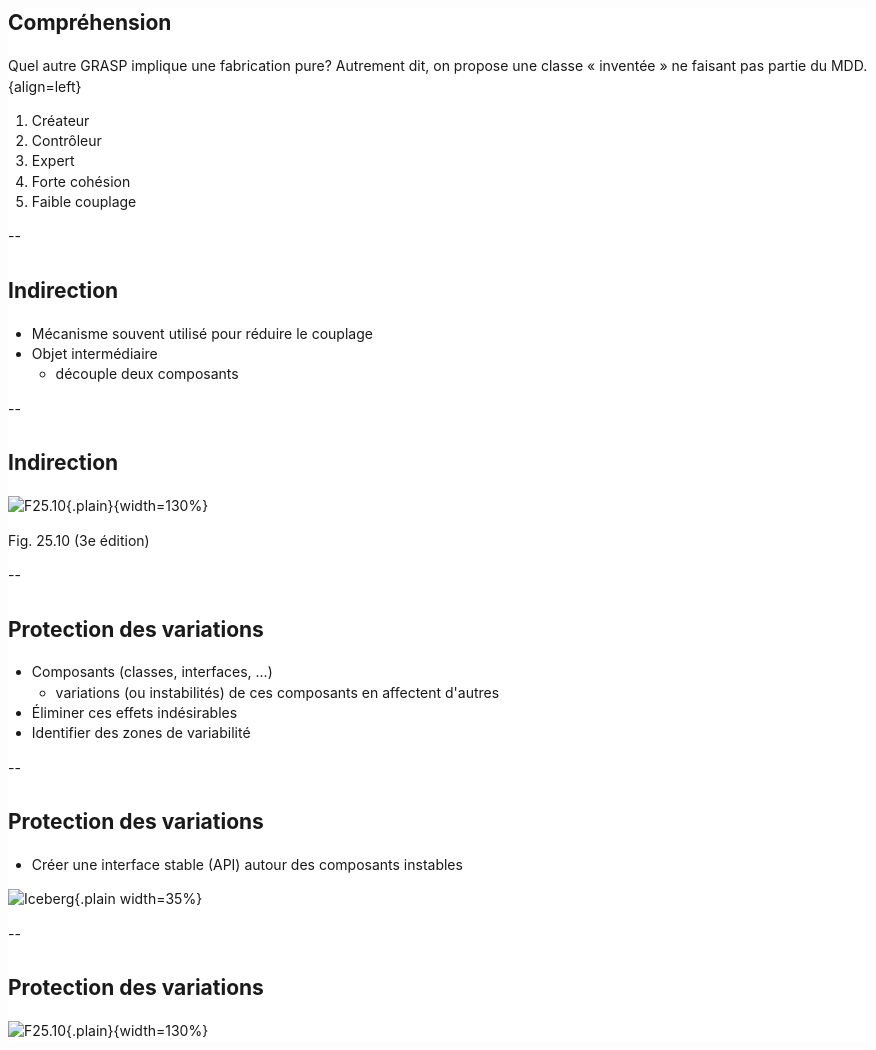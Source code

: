 
## Compréhension

Quel autre GRASP implique une fabrication pure? Autrement dit, on propose une classe «&nbsp;inventée&nbsp;» ne faisant pas partie du MDD. {align=left}

1. Créateur
2. Contrôleur
3. Expert
4. Forte cohésion
5. Faible couplage

--



## Indirection
- Mécanisme souvent utilisé pour réduire le couplage
- Objet intermédiaire
    - découple deux composants

--



## Indirection
![F25.10](assets/03-ChpF22-A25-GRASP-autres-patterns-affectation-des-responsabilites_17.pptx/F25.10.svg){.plain}{width=130%}

Fig. 25.10 (3e édition)

--



## Protection des variations
- Composants (classes, interfaces, ...)
  - variations (ou instabilités) de ces composants en affectent d'autres
- Éliminer ces effets indésirables
- Identifier des zones de variabilité

--



## Protection des variations
- Créer une interface stable (API) autour des composants instables

![Iceberg](assets/03-ChpF22-A25-GRASP-autres-patterns-affectation-des-responsabilites_17.pptx/iceberg.png){.plain width=35%}

--



## Protection des variations
![F25.10](assets/03-ChpF22-A25-GRASP-autres-patterns-affectation-des-responsabilites_17.pptx/F25.10.svg){.plain}{width=130%}
